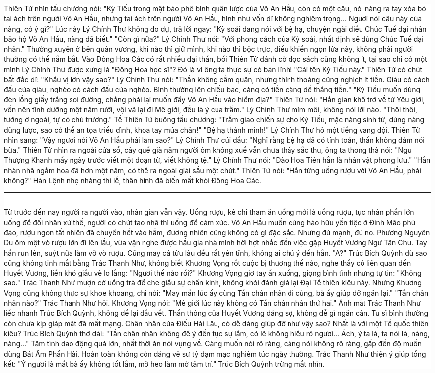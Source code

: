 Thiên Tử nhìn tấu chương nói: "Kỳ Tiếu trong mật báo phê bình quân lược của Võ An Hầu, còn có một câu, nói nàng ra tay xóa bỏ tai ách trên người Võ An Hầu, nhưng tai ách trên người Võ An Hầu, hình như vốn dĩ không nghiêm trọng... Ngươi nói câu này của nàng, có ý gì?"
Lúc này Lý Chính Thư không do dự, trả lời ngay: "Kỳ soái đang nói với bệ hạ, chuyện ngài điều Chúc Tuế đại nhân bảo hộ Võ An Hầu, nàng đã biết."
"Còn gì nữa?"
Lý Chính Thư nói: "Với phong cách của Kỳ soái, nhất định sẽ dùng Chúc Tuế đại nhân."
Thường xuyên ở bên quân vương, khi nào thì giữ mình, khi nào thì bộc trực, điều khiển ngọn lửa này, không phải người thường có thể nắm bắt.
Vào Đông Hoa Các có rất nhiều đại thần, bồi Thiên Tử đánh cờ đọc sách cũng không ít, tại sao chỉ có một mình Lý Chính Thư được xưng là "Đông Hoa học sĩ"?
Đó là vì ông ta thực sự có bản lĩnh!
"Cái tên Kỳ Tiếu này." Thiên Tử có chút bất đắc dĩ: "Khẩu vị lớn vậy sao?"
Lý Chính Thư nói: "Thần không cầm quân, nhưng thỉnh thoảng cũng nghịch ít tiền. Giàu có cách đấu của giàu, nghèo có cách đấu của nghèo. Bình thường lên chiếu bạc, càng có tiền càng dễ thắng tiền."
"Kỳ Tiếu muốn dùng đèn lồng giấy trắng soi đường, chẳng phải lại muốn đẩy Võ An Hầu vào hiểm địa?" Thiên Tử nói: "Hắn gian khổ trở về từ Yêu giới, vốn nên tĩnh dưỡng một năm rưỡi, vội vã lại đi Mê giới, đều là ý của trẫm."
Lý Chính Thư mím môi, không nói lời nào.
"Thôi thôi, tướng ở ngoài, tự có chủ trương." Tề Thiên Tử buông tấu chương: "Trẫm giao chiến sự cho Kỳ Tiếu, mặc nàng sinh tử, dùng nàng dũng lược, sao có thể an tọa triều đình, khoa tay múa chân!"
"Bệ hạ thánh minh!" Lý Chính Thư hô một tiếng vang dội.
Thiên Tử nhìn sang: "Vậy ngươi nói Võ An Hầu phải làm sao?"
Lý Chính Thư cúi đầu: "Nghĩ rằng bệ hạ đã có tính toán, thần không dám nói bừa."
Thiên Tử nhìn ra ngoài cửa sổ, cây quế già năm người ôm không xuể vẫn chưa thấy sắc thu, ông ta thong thả nói: "Ngu Thượng Khanh mấy ngày trước viết một đoạn từ, viết không tệ."
Lý Chính Thư nói: "Đào Hoa Tiên hẳn là nhân vật phong lưu."
"Hắn nhàn nhã ngắm hoa đã hơn một năm, có thể ra ngoài giải sầu một chút." Thiên Tử nói: "Hắn từng uống rượu với Võ An Hầu, phải không?"
Hàn Lệnh nhẹ nhàng thi lễ, thân hình đã biến mất khỏi Đông Hoa Các.

-----
-----

Từ trước đến nay người ra người vào, nhân gian vẫn vậy.
Uống rượu, kẻ chỉ tham ăn uống mới là uống rượu, tục nhân phần lớn uống để đối nhân xử thế, người có chút tao nhã thì uống để cảm xúc.
Võ An Hầu muốn cùng hảo hữu yến tiệc ở Đinh Mão phù đảo, rượu ngon tất nhiên đã chuyển hết vào hầm, đương nhiên cũng không có gì đặc sắc. Nhưng đủ mạnh, đủ no.
Phương Nguyên Du ôm một vò rượu lớn đi lên lầu, vừa vặn nghe được hầu gia nhà mình hời hợt nhắc đến việc gặp Huyết Vương Ngư Tân Chu.
Tay hắn run lên, suýt nữa làm vỡ vò rượu.
Cũng may cả tửu lâu đều rất yên tĩnh, không ai chú ý đến hắn.
"A?" Trúc Bích Quỳnh dù sao cũng không tinh mắt bằng Trác Thanh Như, không biết Khương Vọng rốt cuộc bị thương thế nào, nghe thấy có liên quan đến Huyết Vương, liền khó giấu vẻ lo lắng: "Ngươi thế nào rồi?"
Khương Vọng giơ tay ấn xuống, giọng bình tĩnh nhưng tự tin: "Không sao."
Trác Thanh Như mượn cớ uống trà để che giấu sự chấn kinh, không khỏi đánh giá lại Đại Tề thiên kiêu này.
Nhưng Khương Vọng cũng không thực sự khoe khoang, chỉ nói: "May mắn lúc ấy cùng Tần chân nhân đi cùng, bà ấy giúp đỡ ngăn lại."
"Tần chân nhân nào?" Trác Thanh Như hỏi.
Khương Vọng nói: "Mê giới lúc này không có Tần chân nhân thứ hai."
Ánh mắt Trác Thanh Như liếc nhanh Trúc Bích Quỳnh, không để lại dấu vết. Thần thông của Huyết Vương đáng sợ, không dễ gì ngăn cản. Tu sĩ bình thường còn chưa kịp giáp mặt đã mất mạng. Chân nhân của Điếu Hải Lâu, có dễ dàng giúp đỡ như vậy sao? Nhất là với một Tề quốc thiên kiêu?
Trúc Bích Quỳnh thở dài: "Tần chân nhân không để ý đến tục sự lắm, có lẽ không hiểu rõ ngươi... Ách, ý ta là, ta nói là, nàng, nàng..."
Tâm tình dao động quá lớn, nhất thời ăn nói vụng về. Càng muốn nói rõ ràng, càng nói không rõ ràng, gấp đến độ muốn dùng Bát Âm Phần Hải. Hoàn toàn không còn dáng vẻ sư tỷ đạm mạc nghiêm túc ngày thường.
Trác Thanh Như thiện ý giúp tổng kết: "Ý ngươi là mắt bà ấy không tốt lắm, mỡ heo làm mờ tâm trí."
Trúc Bích Quỳnh trừng mắt nhìn.